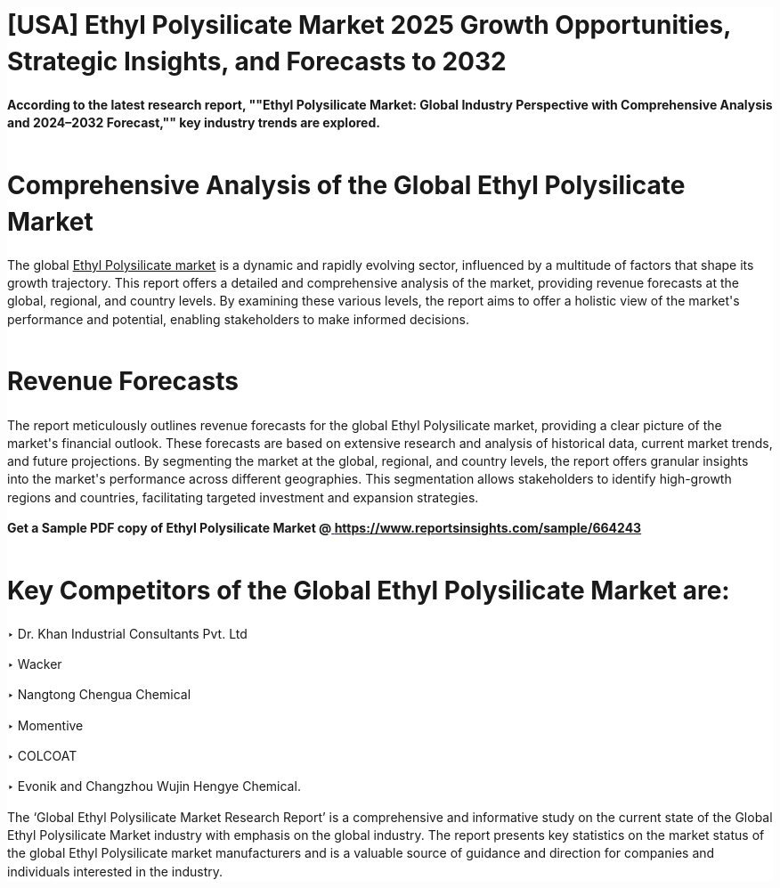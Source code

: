 # [USA] Ethyl Polysilicate Market 2025 Growth Opportunities, Strategic Insights, and Forecasts to 2032

<strong>According to the latest research report, ""Ethyl Polysilicate Market: Global Industry Perspective with Comprehensive Analysis and 2024–2032 Forecast,"" key industry trends are explored.</strong>

# <strong>Comprehensive Analysis of the Global Ethyl Polysilicate Market</strong>

The global <a href=https://www.reportsinsights.com/sample/664243>Ethyl Polysilicate market</a> is a dynamic and rapidly evolving sector, influenced by a multitude of factors that shape its growth trajectory. This report offers a detailed and comprehensive analysis of the market, providing revenue forecasts at the global, regional, and country levels. By examining these various levels, the report aims to offer a holistic view of the market's performance and potential, enabling stakeholders to make informed decisions.

# <strong>Revenue Forecasts</strong>

The report meticulously outlines revenue forecasts for the global Ethyl Polysilicate market, providing a clear picture of the market's financial outlook. These forecasts are based on extensive research and analysis of historical data, current market trends, and future projections. By segmenting the market at the global, regional, and country levels, the report offers granular insights into the market's performance across different geographies. This segmentation allows stakeholders to identify high-growth regions and countries, facilitating targeted investment and expansion strategies.

<strong>Get a Sample PDF copy of Ethyl Polysilicate Market </strong><strong>@<a href=https://www.reportsinsights.com/sample/664243 style=color:#0000ff;> https://www.reportsinsights.com/sample/664243</a></strong></font>

# <strong>Key Competitors of the Global Ethyl Polysilicate Market are:</strong>

‣ Dr. Khan Industrial Consultants Pvt. Ltd

‣ Wacker

‣ Nangtong Chengua Chemical

‣ Momentive

‣ COLCOAT

‣ Evonik and Changzhou Wujin Hengye Chemical.

The ‘Global Ethyl Polysilicate Market Research Report’ is a comprehensive and informative study on the current state of the Global Ethyl Polysilicate Market industry with emphasis on the global industry. The report presents key statistics on the market status of the global Ethyl Polysilicate market manufacturers and is a valuable source of guidance and direction for companies and individuals interested in the industry.
